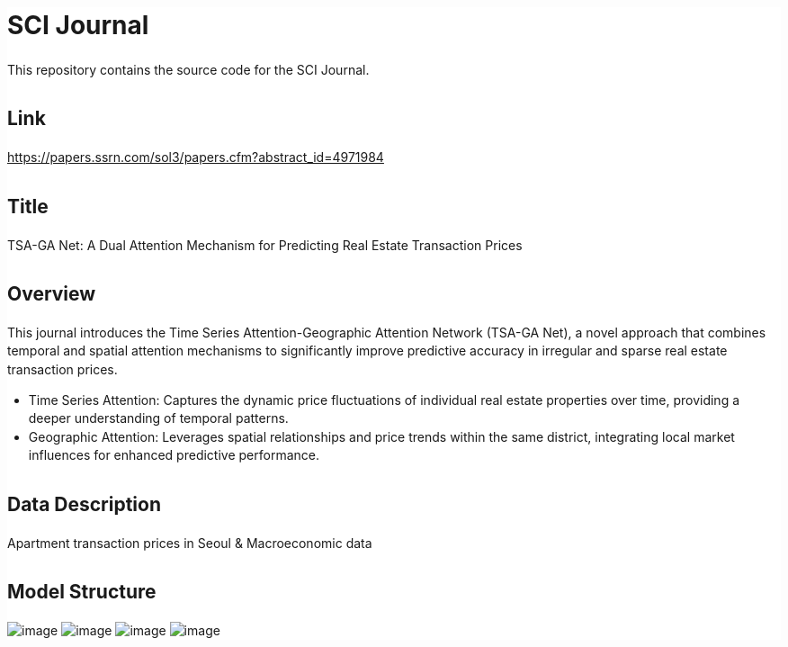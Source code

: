 # SCI Journal
This repository contains the source code for the SCI Journal.

## Link
https://papers.ssrn.com/sol3/papers.cfm?abstract_id=4971984

## Title
TSA-GA Net: A Dual Attention Mechanism for Predicting Real Estate Transaction Prices

## Overview
This journal introduces the Time Series Attention-Geographic Attention Network (TSA-GA Net), a novel approach that combines temporal and spatial attention mechanisms to significantly improve predictive accuracy in irregular and sparse real estate transaction prices.
-	Time Series Attention: Captures the dynamic price fluctuations of individual real estate properties over time, providing a deeper understanding of temporal patterns.
-	Geographic Attention: Leverages spatial relationships and price trends within the same district, integrating local market influences for enhanced predictive performance.

## Data Description
Apartment transaction prices in Seoul & Macroeconomic data

## Model Structure
<img width="800" alt="image" src="https://github.com/user-attachments/assets/0e0600b8-5f9c-4499-9903-7b48e53ac196" />  
<img width="812" alt="image" src="https://github.com/user-attachments/assets/f670b329-b714-465e-bcf4-a77bdcb02031" />  
<img width="821" alt="image" src="https://github.com/user-attachments/assets/11c749c6-d619-472b-bfe2-2157fdaa0b6a" />  
<img width="817" alt="image" src="https://github.com/user-attachments/assets/de10dacc-fa08-4a88-bcc9-5f79eadc4438" />
